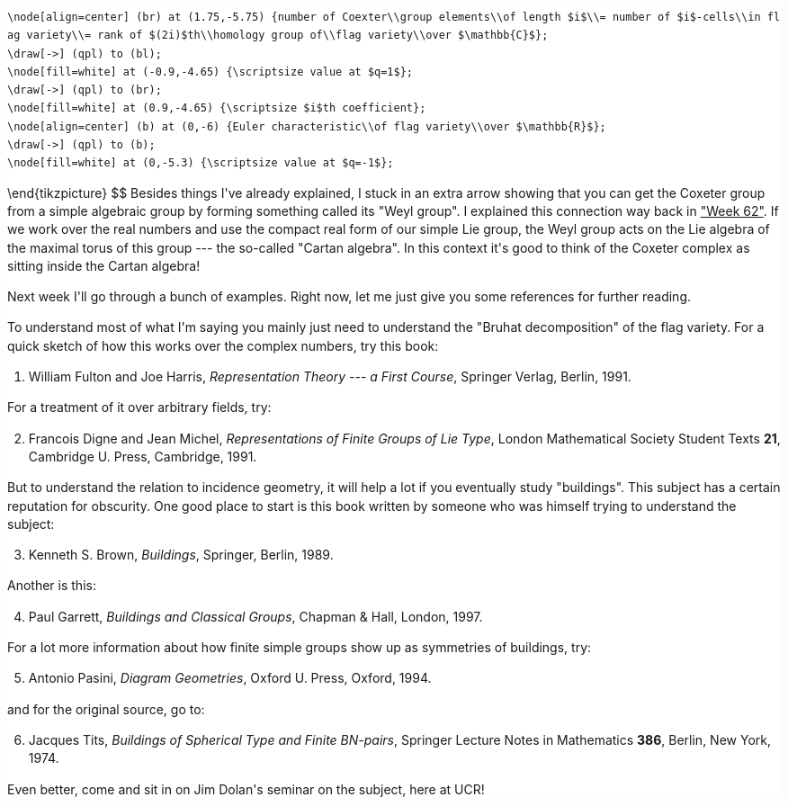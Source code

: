     \node[align=center] (br) at (1.75,-5.75) {number of Coexter\\group elements\\of length $i$\\= number of $i$-cells\\in flag variety\\= rank of $(2i)$th\\homology group of\\flag variety\\over $\mathbb{C}$};
    \draw[->] (qpl) to (bl);
    \node[fill=white] at (-0.9,-4.65) {\scriptsize value at $q=1$};
    \draw[->] (qpl) to (br);
    \node[fill=white] at (0.9,-4.65) {\scriptsize $i$th coefficient};
    \node[align=center] (b) at (0,-6) {Euler characteristic\\of flag variety\\over $\mathbb{R}$};
    \draw[->] (qpl) to (b);
    \node[fill=white] at (0,-5.3) {\scriptsize value at $q=-1$};
  \end{tikzpicture}
$$
Besides things I've already explained, I stuck in an extra arrow
showing that you can get the Coxeter group from a simple algebraic group
by forming something called its "Weyl group". I explained this
connection way back in ["Week 62"](#week62). If we work over the
real numbers and use the compact real form of our simple Lie group, the
Weyl group acts on the Lie algebra of the maximal torus of this group ---
the so-called "Cartan algebra". In this context it's good to think of
the Coxeter complex as sitting inside the Cartan algebra!

Next week I'll go through a bunch of examples. Right now, let me just
give you some references for further reading.

To understand most of what I'm saying you mainly just need to
understand the "Bruhat decomposition" of the flag variety. For a quick
sketch of how this works over the complex numbers, try this book:

1) William Fulton and Joe Harris, _Representation Theory --- a First Course_, Springer Verlag, Berlin, 1991.

For a treatment of it over arbitrary fields, try:

2) Francois Digne and Jean Michel, _Representations of Finite Groups of Lie Type_, London Mathematical Society Student Texts **21**, Cambridge U. Press, Cambridge, 1991.

But to understand the relation to incidence geometry, it will help a lot
if you eventually study "buildings". This subject has a certain
reputation for obscurity. One good place to start is this book written
by someone who was himself trying to understand the subject:

3) Kenneth S. Brown, _Buildings_, Springer, Berlin, 1989.

Another is this:

4) Paul Garrett, _Buildings and Classical Groups_, Chapman & Hall, London, 1997.

For a lot more information about how finite simple groups show up as
symmetries of buildings, try:

5) Antonio Pasini, _Diagram Geometries_, Oxford U. Press, Oxford, 1994.

and for the original source, go to:

6) Jacques Tits, _Buildings of Spherical Type and Finite BN-pairs_, Springer Lecture Notes in Mathematics **386**, Berlin, New York, 1974.

Even better, come and sit in on Jim Dolan's seminar on the subject,
here at UCR!
